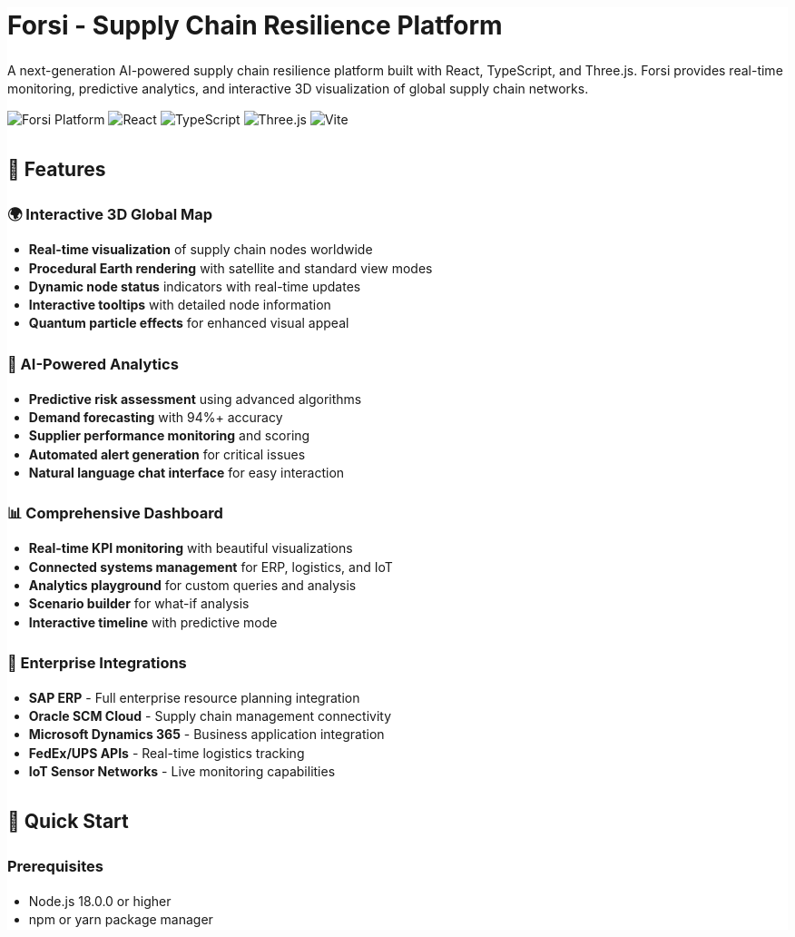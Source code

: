 # Forsi - Supply Chain Resilience Platform

A next-generation AI-powered supply chain resilience platform built with React, TypeScript, and Three.js. Forsi provides real-time monitoring, predictive analytics, and interactive 3D visualization of global supply chain networks.

![Forsi Platform](https://img.shields.io/badge/Platform-Supply%20Chain-blue)
![React](https://img.shields.io/badge/React-18.2.0-blue)
![TypeScript](https://img.shields.io/badge/TypeScript-5.5.3-blue)
![Three.js](https://img.shields.io/badge/Three.js-0.159.0-green)
![Vite](https://img.shields.io/badge/Vite-5.4.2-purple)

## 🌟 Features

### 🌍 Interactive 3D Global Map
- **Real-time visualization** of supply chain nodes worldwide
- **Procedural Earth rendering** with satellite and standard view modes
- **Dynamic node status** indicators with real-time updates
- **Interactive tooltips** with detailed node information
- **Quantum particle effects** for enhanced visual appeal

### 🤖 AI-Powered Analytics
- **Predictive risk assessment** using advanced algorithms
- **Demand forecasting** with 94%+ accuracy
- **Supplier performance monitoring** and scoring
- **Automated alert generation** for critical issues
- **Natural language chat interface** for easy interaction

### 📊 Comprehensive Dashboard
- **Real-time KPI monitoring** with beautiful visualizations
- **Connected systems management** for ERP, logistics, and IoT
- **Analytics playground** for custom queries and analysis
- **Scenario builder** for what-if analysis
- **Interactive timeline** with predictive mode

### 🔗 Enterprise Integrations
- **SAP ERP** - Full enterprise resource planning integration
- **Oracle SCM Cloud** - Supply chain management connectivity
- **Microsoft Dynamics 365** - Business application integration
- **FedEx/UPS APIs** - Real-time logistics tracking
- **IoT Sensor Networks** - Live monitoring capabilities

## 🚀 Quick Start

### Prerequisites
- Node.js 18.0.0 or higher
- npm or yarn package manager

